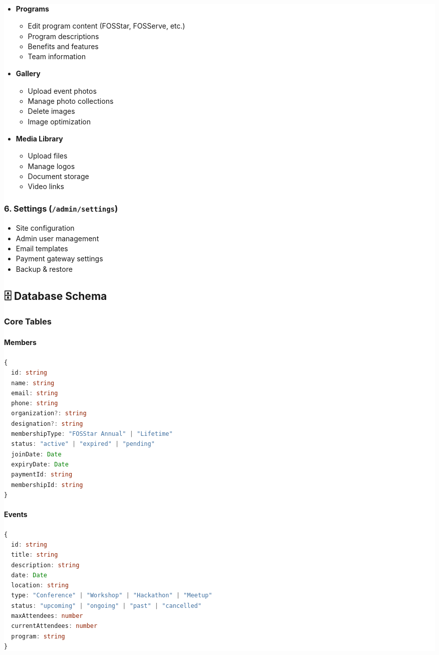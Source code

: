 - **Programs**
  - Edit program content (FOSStar, FOSServe, etc.)
  - Program descriptions
  - Benefits and features
  - Team information

- **Gallery**
  - Upload event photos
  - Manage photo collections
  - Delete images
  - Image optimization

- **Media Library**
  - Upload files
  - Manage logos
  - Document storage
  - Video links

### 6. Settings (`/admin/settings`)
- Site configuration
- Admin user management
- Email templates
- Payment gateway settings
- Backup & restore

## 🗄️ Database Schema

### Core Tables

#### Members
```typescript
{
  id: string
  name: string
  email: string
  phone: string
  organization?: string
  designation?: string
  membershipType: "FOSStar Annual" | "Lifetime"
  status: "active" | "expired" | "pending"
  joinDate: Date
  expiryDate: Date
  paymentId: string
  membershipId: string
}
```

#### Events
```typescript
{
  id: string
  title: string
  description: string
  date: Date
  location: string
  type: "Conference" | "Workshop" | "Hackathon" | "Meetup"
  status: "upcoming" | "ongoing" | "past" | "cancelled"
  maxAttendees: number
  currentAttendees: number
  program: string
}
```
